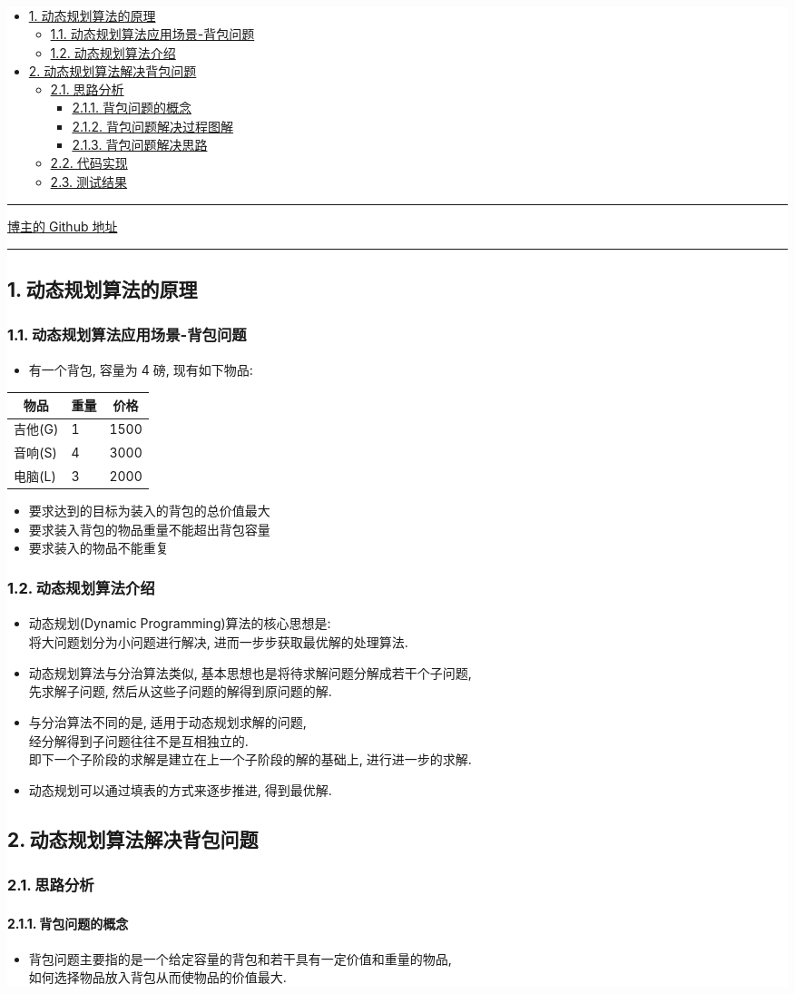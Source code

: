 

- [1. 动态规划算法的原理](#1-动态规划算法的原理)
  - [1.1. 动态规划算法应用场景-背包问题](#11-动态规划算法应用场景-背包问题)
  - [1.2. 动态规划算法介绍](#12-动态规划算法介绍)
- [2. 动态规划算法解决背包问题](#2-动态规划算法解决背包问题)
  - [2.1. 思路分析](#21-思路分析)
    - [2.1.1. 背包问题的概念](#211-背包问题的概念)
    - [2.1.2. 背包问题解决过程图解](#212-背包问题解决过程图解)
    - [2.1.3. 背包问题解决思路](#213-背包问题解决思路)
  - [2.2. 代码实现](#22-代码实现)
  - [2.3. 测试结果](#23-测试结果)



****
[博主的 Github 地址](https://github.com/leon9dragon)
****

## 1. 动态规划算法的原理

### 1.1. 动态规划算法应用场景-背包问题
- 有一个背包, 容量为 4 磅, 现有如下物品:
  
|物品|重量|价格|
|--|--|--|
|吉他(G)|1|1500|
|音响(S)|4|3000|
|电脑(L)|3|2000|

- 要求达到的目标为装入的背包的总价值最大
- 要求装入背包的物品重量不能超出背包容量
- 要求装入的物品不能重复

### 1.2. 动态规划算法介绍
- 动态规划(Dynamic Programming)算法的核心思想是:  
  将大问题划分为小问题进行解决, 进而一步步获取最优解的处理算法.

- 动态规划算法与分治算法类似, 基本思想也是将待求解问题分解成若干个子问题,  
  先求解子问题, 然后从这些子问题的解得到原问题的解.  

- 与分治算法不同的是, 适用于动态规划求解的问题,  
  经分解得到子问题往往不是互相独立的.  
  即下一个子阶段的求解是建立在上一个子阶段的解的基础上, 进行进一步的求解.

- 动态规划可以通过填表的方式来逐步推进, 得到最优解.

## 2. 动态规划算法解决背包问题

### 2.1. 思路分析

#### 2.1.1. 背包问题的概念
- 背包问题主要指的是一个给定容量的背包和若干具有一定价值和重量的物品,  
  如何选择物品放入背包从而使物品的价值最大.
